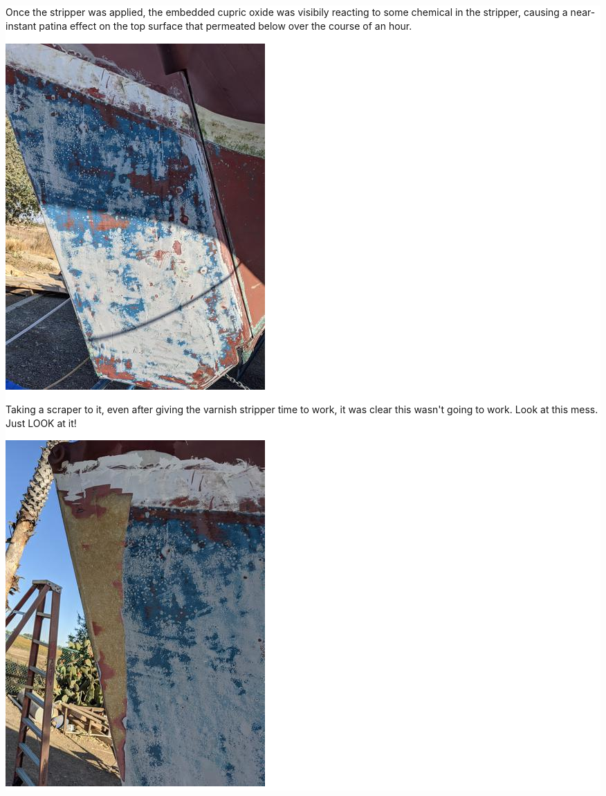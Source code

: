 Once the stripper was applied, the embedded cupric oxide was visibily reacting to some chemical in the stripper, causing a near-instant patina effect on the top surface that permeated below over the course of an hour.

[![Rudder Layers 3](/assets/images/napa-bottom-job/rudder-layers-3.jpg)](https://photos.app.goo.gl/X5TNoZiC3mh3aciy7)

Taking a scraper to it, even after giving the varnish stripper time to work, it was clear this wasn't going to work. Look at this mess. Just LOOK at it!

[![Gel Peel 1](/assets/images/napa-bottom-job/gel-peel-1.jpg)](https://photos.app.goo.gl/X5TNoZiC3mh3aciy7)
